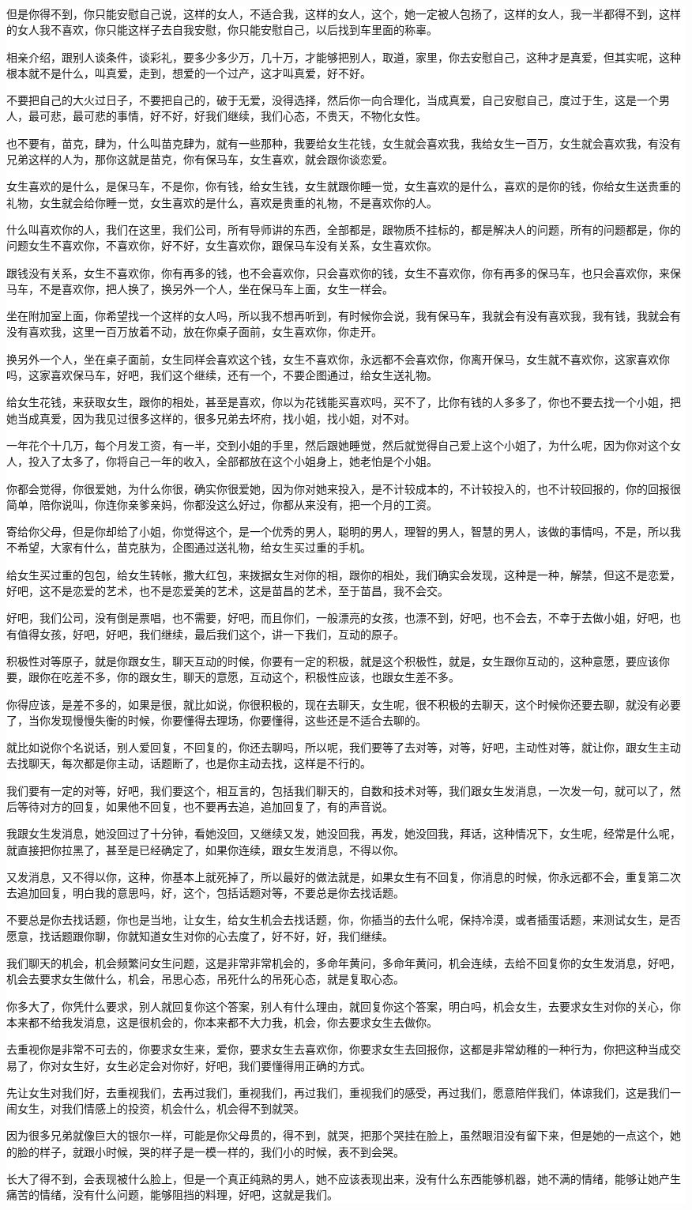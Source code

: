 但是你得不到，你只能安慰自己说，这样的女人，不适合我，这样的女人，这个，她一定被人包扬了，这样的女人，我一半都得不到，这样的女人我不喜欢，你只能这样子去自我安慰，你只能安慰自己，以后找到车里面的称辜。

相亲介绍，跟别人谈条件，谈彩礼，要多少多少万，几十万，才能够把别人，取道，家里，你去安慰自己，这种才是真爱，但其实呢，这种根本就不是什么，叫真爱，走到，想爱的一个过产，这才叫真爱，好不好。

不要把自己的大火过日子，不要把自己的，破于无爱，没得选择，然后你一向合理化，当成真爱，自己安慰自己，度过于生，这是一个男人，最可悲，最可悲的事情，好不好，好我们继续，我们心态，不贵天，不物化女性。

也不要有，苗克，肆为，什么叫苗克肆为，就有一些那种，我要给女生花钱，女生就会喜欢我，我给女生一百万，女生就会喜欢我，有没有兄弟这样的人为，那你这就是苗克，你有保马车，女生喜欢，就会跟你谈恋爱。

女生喜欢的是什么，是保马车，不是你，你有钱，给女生钱，女生就跟你睡一觉，女生喜欢的是什么，喜欢的是你的钱，你给女生送贵重的礼物，女生就会给你睡一觉，女生喜欢的是什么，喜欢是贵重的礼物，不是喜欢你的人。

什么叫喜欢你的人，我们在这里，我们公司，所有导师讲的东西，全部都是，跟物质不挂标的，都是解决人的问题，所有的问题都是，你的问题女生不喜欢你，不喜欢你，好不好，女生喜欢你，跟保马车没有关系，女生喜欢你。

跟钱没有关系，女生不喜欢你，你有再多的钱，也不会喜欢你，只会喜欢你的钱，女生不喜欢你，你有再多的保马车，也只会喜欢你，来保马车，不是喜欢你，把人换了，换另外一个人，坐在保马车上面，女生一样会。

坐在附加室上面，你希望找一个这样的女人吗，所以我不想再听到，有时候你会说，我有保马车，我就会有没有喜欢我，我有钱，我就会有没有喜欢我，这里一百万放着不动，放在你桌子面前，女生喜欢你，你走开。

换另外一个人，坐在桌子面前，女生同样会喜欢这个钱，女生不喜欢你，永远都不会喜欢你，你离开保马，女生就不喜欢你，这家喜欢你吗，这家喜欢保马车，好吧，我们这个继续，还有一个，不要企图通过，给女生送礼物。

给女生花钱，来获取女生，跟你的相处，甚至是喜欢，你以为花钱能买喜欢吗，买不了，比你有钱的人多多了，你也不要去找一个小姐，把她当成真爱，因为我见过很多这样的，很多兄弟去坏府，找小姐，找小姐，对不对。

一年花个十几万，每个月发工资，有一半，交到小姐的手里，然后跟她睡觉，然后就觉得自己爱上这个小姐了，为什么呢，因为你对这个女人，投入了太多了，你将自己一年的收入，全部都放在这个小姐身上，她老怕是个小姐。

你都会觉得，你很爱她，为什么你很，确实你很爱她，因为你对她来投入，是不计较成本的，不计较投入的，也不计较回报的，你的回报很简单，陪你说叫，你连你亲爹亲妈，你都没这么好过，你都从来没有，把一个月的工资。

寄给你父母，但是你却给了小姐，你觉得这个，是一个优秀的男人，聪明的男人，理智的男人，智慧的男人，该做的事情吗，不是，所以我不希望，大家有什么，苗克肤为，企图通过送礼物，给女生买过重的手机。

给女生买过重的包包，给女生转帐，撒大红包，来拨据女生对你的相，跟你的相处，我们确实会发现，这种是一种，解禁，但这不是恋爱，好吧，这不是恋爱的艺术，也不是恋爱美的艺术，这是苗昌的艺术，至于苗昌，我不会交。

好吧，我们公司，没有倒是票唱，也不需要，好吧，而且你们，一般漂亮的女孩，也漂不到，好吧，也不会去，不幸于去做小姐，好吧，也有值得女孩，好吧，好吧，我们继续，最后我们这个，讲一下我们，互动的原子。

积极性对等原子，就是你跟女生，聊天互动的时候，你要有一定的积极，就是这个积极性，就是，女生跟你互动的，这种意愿，要应该你要，跟你在吃差不多，你的跟女生，聊天的意愿，互动这个，积极性应该，也跟女生差不多。

你得应该，是差不多的，如果是很，就比如说，你很积极的，现在去聊天，女生呢，很不积极的去聊天，这个时候你还要去聊，就没有必要了，当你发现慢慢失衡的时候，你要懂得去理场，你要懂得，这些还是不适合去聊的。

就比如说你个名说话，别人爱回复，不回复的，你还去聊吗，所以呢，我们要等了去对等，对等，好吧，主动性对等，就让你，跟女生主动去找聊天，每次都是你主动，话题断了，也是你主动去找，这样是不行的。

我们要有一定的对等，好吧，我们要这个，相互言的，包括我们聊天的，自数和技术对等，我们跟女生发消息，一次发一句，就可以了，然后等待对方的回复，如果他不回复，也不要再去追，追加回复了，有的声音说。

我跟女生发消息，她没回过了十分钟，看她没回，又继续又发，她没回我，再发，她没回我，拜话，这种情况下，女生呢，经常是什么呢，就直接把你拉黑了，甚至是已经确定了，如果你连续，跟女生发消息，不得以你。

又发消息，又不得以你，这种，你基本上就死掉了，所以最好的做法就是，如果女生有不回复，你消息的时候，你永远都不会，重复第二次去追加回复，明白我的意思吗，好，这个，包括话题对等，不要总是你去找话题。

不要总是你去找话题，你也是当地，让女生，给女生机会去找话题，你，你插当的去什么呢，保持冷漠，或者插蛋话题，来测试女生，是否愿意，找话题跟你聊，你就知道女生对你的心去度了，好不好，好，我们继续。

我们聊天的机会，机会频繁问女生问题，这是非常非常机会的，多命年黄问，多命年黄问，机会连续，去给不回复你的女生发消息，好吧，机会去要求女生做什么，机会，吊思心态，吊死什么的吊死心态，就是复取心态。

你多大了，你凭什么要求，别人就回复你这个答案，别人有什么理由，就回复你这个答案，明白吗，机会女生，去要求女生对你的关心，你本来都不给我发消息，这是很机会的，你本来都不大力我，机会，你去要求女生去做你。

去重视你是非常不可去的，你要求女生来，爱你，要求女生去喜欢你，你要求女生去回报你，这都是非常幼稚的一种行为，你把这种当成交易了，你对女生好，女生必定会对你好，好吧，我们要懂得用正确的方式。

先让女生对我们好，去重视我们，去再过我们，重视我们，再过我们，重视我们的感受，再过我们，愿意陪伴我们，体谅我们，这是我们一闹女生，对我们情感上的投资，机会什么，机会得不到就哭。

因为很多兄弟就像巨大的银尔一样，可能是你父母贯的，得不到，就哭，把那个哭挂在脸上，虽然眼泪没有留下来，但是她的一点这个，她的脸的样子，就跟小时候，哭的样子是一模一样的，我们小的时候，表不到会哭。

长大了得不到，会表现被什么脸上，但是一个真正纯熟的男人，她不应该表现出来，没有什么东西能够机器，她不满的情绪，能够让她产生痛苦的情绪，没有什么问题，能够阻挡的料理，好吧，这就是我们。
